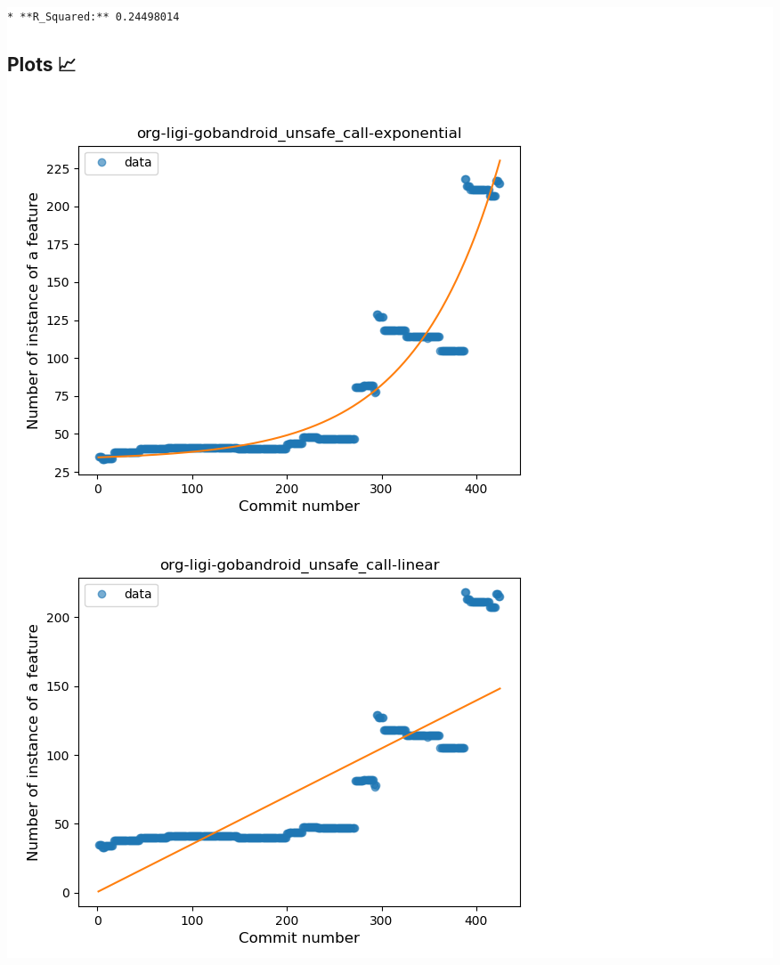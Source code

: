     * **R_Squared:** 0.24498014

**Plots** :chart_with_upwards_trend:
-----

![org-ligi-gobandroid T4](../plots/org-ligi-gobandroid_unsafe_call_T4.png)
![org-ligi-gobandroid T1](../plots/org-ligi-gobandroid_unsafe_call_T1.png)